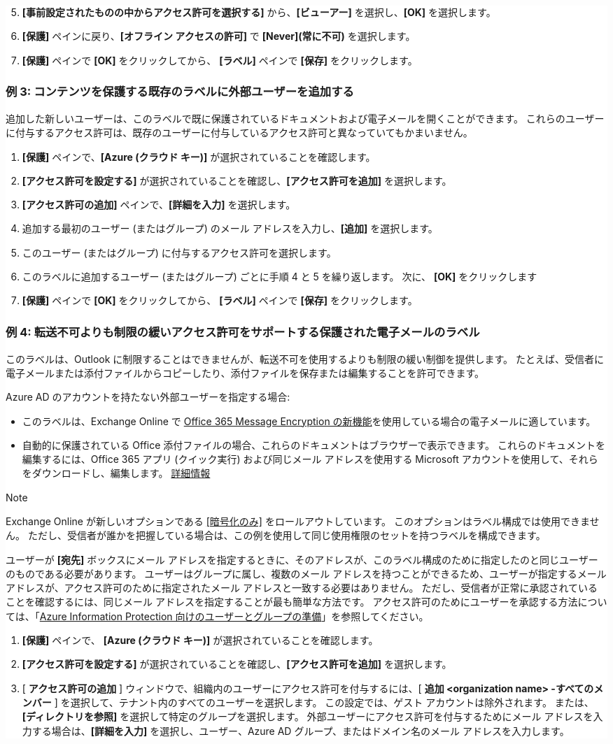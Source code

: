 5. **[事前設定されたものの中からアクセス許可を選択する]** から、**[ビューアー]** を選択し、**[OK]** を選択します。

6. **[保護]** ペインに戻り、**[オフライン アクセスの許可]** で **[Never]\(常に不可\)** を選択します。

7. **[保護]** ペインで **[OK]** をクリックしてから、 **[ラベル]** ペインで **[保存]** をクリックします。


### <a name="example-3-add-external-users-to-an-existing-label-that-protects-content"></a>例 3: コンテンツを保護する既存のラベルに外部ユーザーを追加する

追加した新しいユーザーは、このラベルで既に保護されているドキュメントおよび電子メールを開くことができます。 これらのユーザーに付与するアクセス許可は、既存のユーザーに付与しているアクセス許可と異なっていてもかまいません。

1. **[保護]** ペインで、**[Azure (クラウド キー)]** が選択されていることを確認します。
    
2. **[アクセス許可を設定する]** が選択されていることを確認し、**[アクセス許可を追加]** を選択します。

3. **[アクセス許可の追加]** ペインで、**[詳細を入力]** を選択します。

4. 追加する最初のユーザー (またはグループ) のメール アドレスを入力し、**[追加]** を選択します。

5. このユーザー (またはグループ) に付与するアクセス許可を選択します。

6. このラベルに追加するユーザー (またはグループ) ごとに手順 4 と 5 を繰り返します。 次に、 **[OK]** をクリックします

7. **[保護]** ペインで **[OK]** をクリックしてから、 **[ラベル]** ペインで **[保存]** をクリックします。

### <a name="example-4-label-for-protected-email-that-supports-less-restrictive-permissions-than-do-not-forward"></a>例 4: 転送不可よりも制限の緩いアクセス許可をサポートする保護された電子メールのラベル

このラベルは、Outlook に制限することはできませんが、転送不可を使用するよりも制限の緩い制御を提供します。 たとえば、受信者に電子メールまたは添付ファイルからコピーしたり、添付ファイルを保存または編集することを許可できます。

Azure AD のアカウントを持たない外部ユーザーを指定する場合:

- このラベルは、Exchange Online で [Office 365 Message Encryption の新機能](https://support.office.com/article/7ff0c040-b25c-4378-9904-b1b50210d00e)を使用している場合の電子メールに適しています。 
 
- 自動的に保護されている Office 添付ファイルの場合、これらのドキュメントはブラウザーで表示できます。 これらのドキュメントを編集するには、Office 365 アプリ (クイック実行) および同じメール アドレスを使用する Microsoft アカウントを使用して、それらをダウンロードし、編集します。 [詳細情報](secure-collaboration-documents.md#supported-scenarios-for-opening-protected-documents)


> [!NOTE]
> Exchange Online が新しいオプションである [[暗号化のみ]](configure-usage-rights.md#encrypt-only-option-for-emails) をロールアウトしています。 このオプションはラベル構成では使用できません。 ただし、受信者が誰かを把握している場合は、この例を使用して同じ使用権限のセットを持つラベルを構成できます。 

ユーザーが **[宛先]** ボックスにメール アドレスを指定するときに、そのアドレスが、このラベル構成のために指定したのと同じユーザーのものである必要があります。 ユーザーはグループに属し、複数のメール アドレスを持つことができるため、ユーザーが指定するメール アドレスが、アクセス許可のために指定されたメール アドレスと一致する必要はありません。 ただし、受信者が正常に承認されていることを確認するには、同じメール アドレスを指定することが最も簡単な方法です。 アクセス許可のためにユーザーを承認する方法については、「[Azure Information Protection 向けのユーザーとグループの準備](prepare.md)」を参照してください。 

1. **[保護]** ペインで、 **[Azure (クラウド キー)]** が選択されていることを確認します。
    
2. **[アクセス許可を設定する]** が選択されていることを確認し、**[アクセス許可を追加]** を選択します。

3. [ **アクセス許可の追加** ] ウィンドウで、組織内のユーザーにアクセス許可を付与するには、[ **追加 \<organization name> -すべてのメンバー** ] を選択して、テナント内のすべてのユーザーを選択します。 この設定では、ゲスト アカウントは除外されます。 または、**[ディレクトリを参照]** を選択して特定のグループを選択します。 外部ユーザーにアクセス許可を付与するためにメール アドレスを入力する場合は、**[詳細を入力]** を選択し、ユーザー、Azure AD グループ、またはドメイン名のメール アドレスを入力します。
    